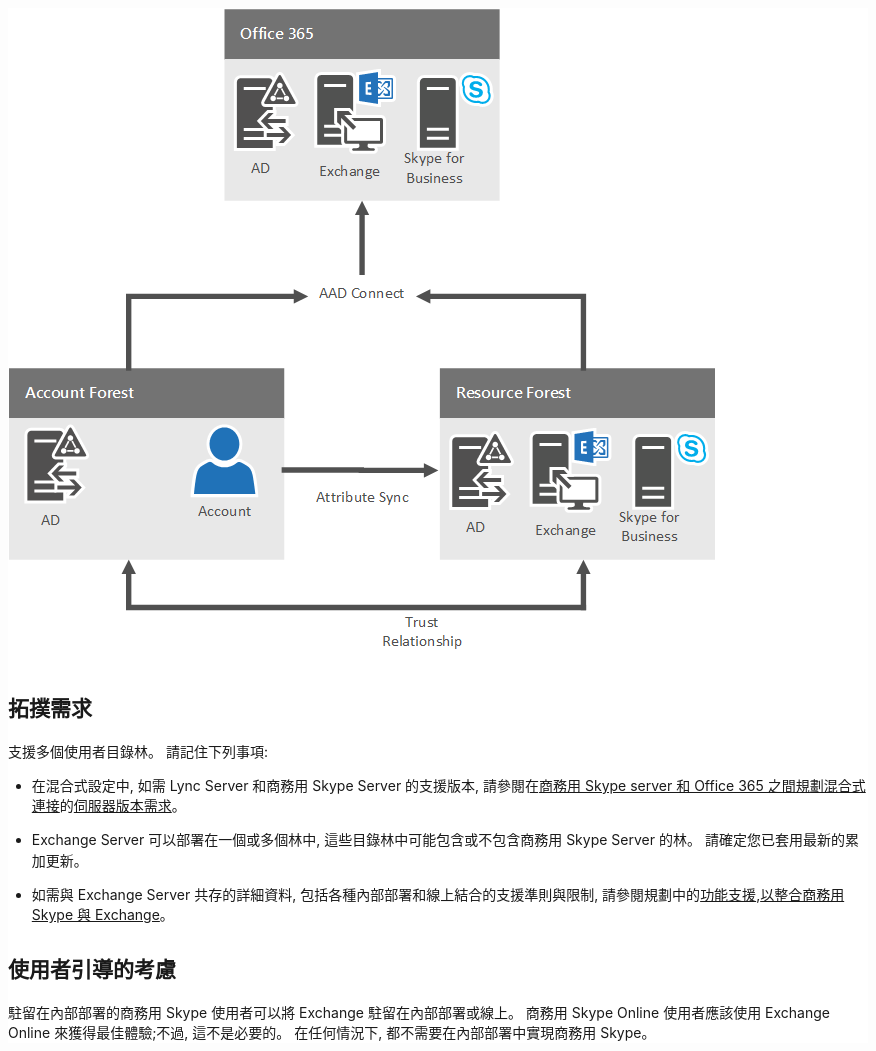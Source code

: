 ![混合式多林環境](../../sfbserver/media/5f079435-b252-4a6a-9638-3577d55b2873.png)
  
## <a name="topology-requirements"></a>拓撲需求

支援多個使用者目錄林。 請記住下列事項: 
    
- 在混合式設定中, 如需 Lync Server 和商務用 Skype Server 的支援版本, 請參閱在[商務用 Skype server 和 Office 365 之間規劃混合式連接](plan-hybrid-connectivity.md)的[伺服器版本需求](plan-hybrid-connectivity.md#server-version-requirements)。
    
- Exchange Server 可以部署在一個或多個林中, 這些目錄林中可能包含或不包含商務用 Skype Server 的林。 請確定您已套用最新的累加更新。
    
- 如需與 Exchange Server 共存的詳細資料, 包括各種內部部署和線上結合的支援準則與限制, 請參閱規劃中的[功能支援](../../sfbserver/plan-your-deployment/integrate-with-exchange/integrate-with-exchange.md#feature_support),[以整合商務用 Skype 與 Exchange](../../sfbserver/plan-your-deployment/integrate-with-exchange/integrate-with-exchange.md)。
    
  
## <a name="user-homing-considerations"></a>使用者引導的考慮

駐留在內部部署的商務用 Skype 使用者可以將 Exchange 駐留在內部部署或線上。 商務用 Skype Online 使用者應該使用 Exchange Online 來獲得最佳體驗;不過, 這不是必要的。 在任何情況下, 都不需要在內部部署中實現商務用 Skype。
  